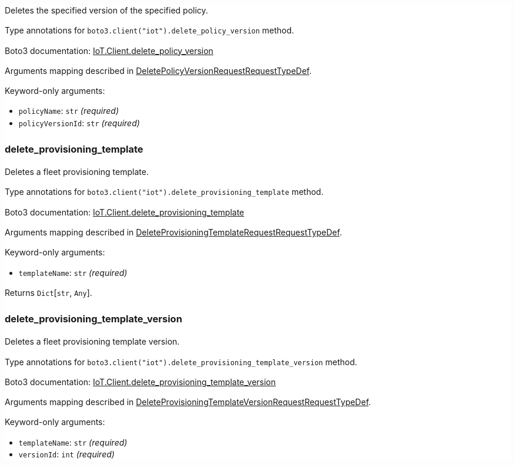 Deletes the specified version of the specified policy.

Type annotations for `boto3.client("iot").delete_policy_version` method.

Boto3 documentation:
[IoT.Client.delete_policy_version](https://boto3.amazonaws.com/v1/documentation/api/latest/reference/services/iot.html#IoT.Client.delete_policy_version)

Arguments mapping described in
[DeletePolicyVersionRequestRequestTypeDef](./type_defs.md#deletepolicyversionrequestrequesttypedef).

Keyword-only arguments:

- `policyName`: `str` *(required)*
- `policyVersionId`: `str` *(required)*

<a id="delete_provisioning_template"></a>

### delete_provisioning_template

Deletes a fleet provisioning template.

Type annotations for `boto3.client("iot").delete_provisioning_template` method.

Boto3 documentation:
[IoT.Client.delete_provisioning_template](https://boto3.amazonaws.com/v1/documentation/api/latest/reference/services/iot.html#IoT.Client.delete_provisioning_template)

Arguments mapping described in
[DeleteProvisioningTemplateRequestRequestTypeDef](./type_defs.md#deleteprovisioningtemplaterequestrequesttypedef).

Keyword-only arguments:

- `templateName`: `str` *(required)*

Returns `Dict`\[`str`, `Any`\].

<a id="delete_provisioning_template_version"></a>

### delete_provisioning_template_version

Deletes a fleet provisioning template version.

Type annotations for `boto3.client("iot").delete_provisioning_template_version`
method.

Boto3 documentation:
[IoT.Client.delete_provisioning_template_version](https://boto3.amazonaws.com/v1/documentation/api/latest/reference/services/iot.html#IoT.Client.delete_provisioning_template_version)

Arguments mapping described in
[DeleteProvisioningTemplateVersionRequestRequestTypeDef](./type_defs.md#deleteprovisioningtemplateversionrequestrequesttypedef).

Keyword-only arguments:

- `templateName`: `str` *(required)*
- `versionId`: `int` *(required)*

